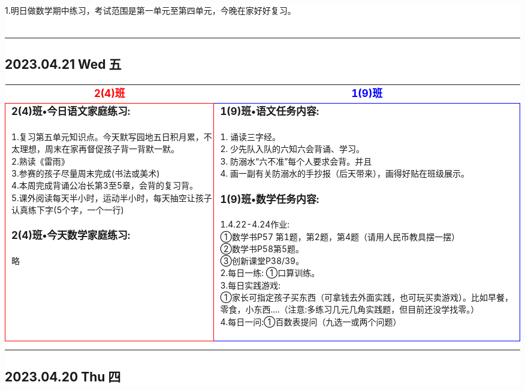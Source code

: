 1.明日做数学期中练习，考试范围是第一单元至第四单元，今晚在家好好复习。<br>
        <br>
    </td>
 </tr>
</table>

---

## 2023.04.21 Wed 五

<table border="0">
 <tr>
    <td style="text-align:center; color:red; font-weight:bold; font-size:1.2em; ">2(4)班</td>
    <td style="text-align:center; color:blue; font-weight:bold; font-size:1.2em;">1(9)班</td>
 </tr>
 <tr style="vertical-align:top;">
    <td style="border:1.5px solid red; padding:1px 1px 1px 10px; margin:0px; ">
        <b style="font-size:1.2em;">2(4)班•今日语文家庭练习:</b><br><br>
1.复习第五单元知识点。今天默写园地五日积月累，不太理想，周末在家再督促孩子背一背默一默。<br>
2.熟读《雷雨》<br>
3.参赛的孩子尽量周末完成(书法或美术)<br>
4.本周完成背诵公冶长第3至5章，会背的复习背。<br>
5.课外阅读每天半小时，运动半小时，每天抽空让孩子认真练下字(5个字，一个一行)<br>
        <br>
        <b style="font-size:1.2em;">2(4)班•今天数学家庭练习:</b><br><br>
略<br>
        <br>
    </td>
    <td style="border:1.5px solid blue; padding:1px 1px 1px 10px; ">
        <b style="font-size:1.2em;">1(9)班•语文任务内容:</b><br><br>
1. 诵读三字经。<br>
2. 少先队入队的六知六会背诵、学习。<br>
3. 防溺水“六不准”每个人要求会背。并且<br>
4. 画一副有关防溺水的手抄报（后天带来），画得好贴在班级展示。<br>
        <br>
        <b style="font-size:1.2em;">1(9)班•数学任务内容:</b><br><br>
1.4.22-4.24作业:<br>
①数学书P57 第1题，第2题，第4题（请用人民币教具摆一摆）<br>
②数学书P58第5题。<br>
③创新课堂P38/39。<br>
2.每日一练: ①口算训练。<br>
3.每日实践游戏: <br>
①家长可指定孩子买东西（可拿钱去外面实践，也可玩买卖游戏）。比如早餐，零食，小东西....（注意:多练习几元几角实践题，但目前还没学找零。）<br>
4.每日一问:①百数表提问（九选一或两个问题）<br>
        <br>
    </td>
 </tr>
</table>

---

## 2023.04.20 Thu 四
